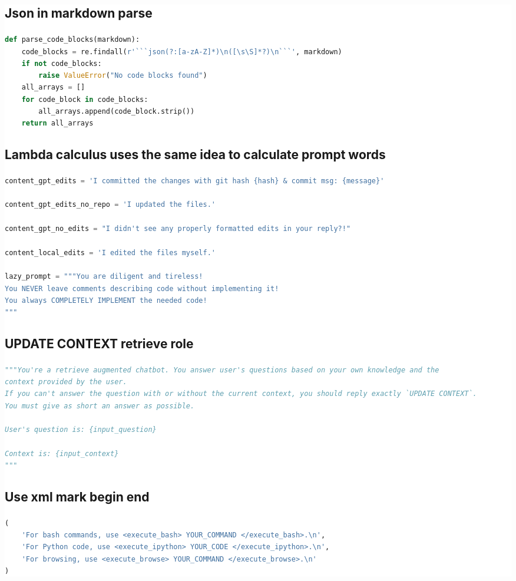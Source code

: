 ## Json in markdown parse

```python
def parse_code_blocks(markdown):
    code_blocks = re.findall(r'```json(?:[a-zA-Z]*)\n([\s\S]*?)\n```', markdown)
    if not code_blocks:
        raise ValueError("No code blocks found")
    all_arrays = []
    for code_block in code_blocks:
        all_arrays.append(code_block.strip())
    return all_arrays
```
## Lambda calculus uses the same idea to calculate prompt words
```python
content_gpt_edits = 'I committed the changes with git hash {hash} & commit msg: {message}'

content_gpt_edits_no_repo = 'I updated the files.'

content_gpt_no_edits = "I didn't see any properly formatted edits in your reply?!"

content_local_edits = 'I edited the files myself.'

lazy_prompt = """You are diligent and tireless!
You NEVER leave comments describing code without implementing it!
You always COMPLETELY IMPLEMENT the needed code!
"""
```
## UPDATE CONTEXT retrieve role
```python
"""You're a retrieve augmented chatbot. You answer user's questions based on your own knowledge and the
context provided by the user.
If you can't answer the question with or without the current context, you should reply exactly `UPDATE CONTEXT`.
You must give as short an answer as possible.

User's question is: {input_question}

Context is: {input_context}
"""
```
## Use xml mark begin end

```python
(
    'For bash commands, use <execute_bash> YOUR_COMMAND </execute_bash>.\n',
    'For Python code, use <execute_ipython> YOUR_CODE </execute_ipython>.\n',
    'For browsing, use <execute_browse> YOUR_COMMAND </execute_browse>.\n'
)
```
